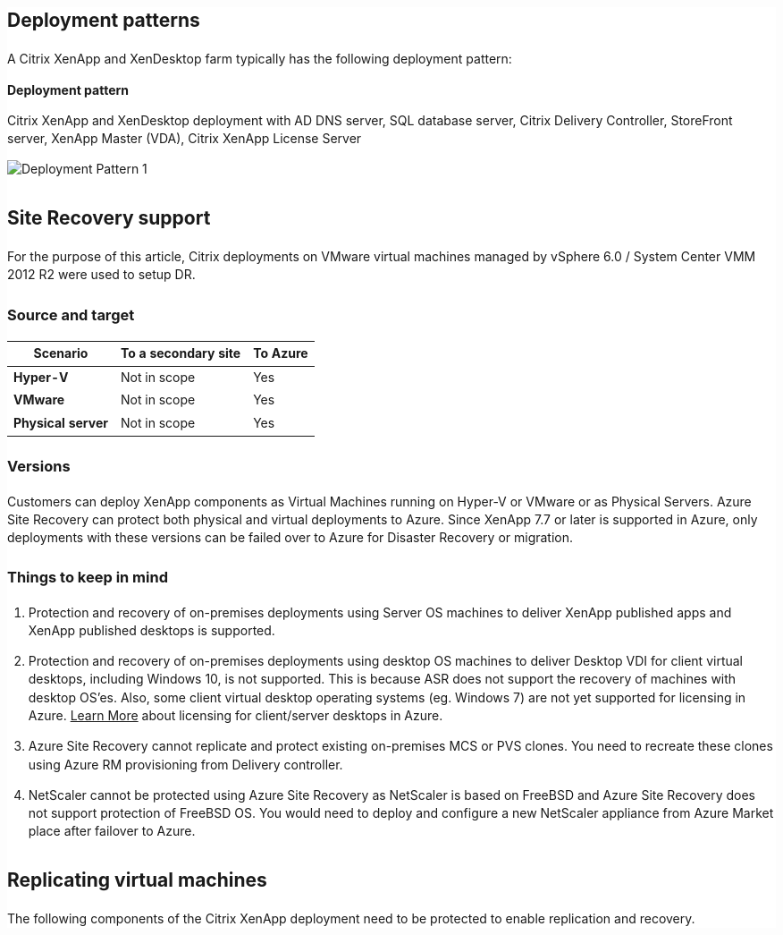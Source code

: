 ## Deployment patterns

A Citrix XenApp and XenDesktop farm typically has the following deployment pattern:

**Deployment pattern**

Citrix XenApp and XenDesktop deployment with AD DNS server, SQL database server, Citrix Delivery Controller, StoreFront server, XenApp Master (VDA), Citrix XenApp License Server

![Deployment Pattern 1](./media/site-recovery-citrix-xenapp-and-xendesktop/citrix-deployment.png)


## Site Recovery support

For the purpose of this article, Citrix deployments on VMware virtual machines managed by vSphere 6.0 / System Center VMM 2012 R2 were used to setup DR.

### Source and target

**Scenario** | **To a secondary site** | **To Azure**
--- | --- | ---
**Hyper-V** | Not in scope | Yes
**VMware** | Not in scope | Yes
**Physical server** | Not in scope | Yes

### Versions
Customers can deploy XenApp components as Virtual Machines running on Hyper-V or VMware or as
Physical Servers. Azure Site Recovery can protect both physical and virtual deployments to Azure.
Since XenApp 7.7 or later is supported in Azure, only deployments with these versions can be failed over to Azure for Disaster Recovery or migration.

### Things to keep in mind

1. Protection and recovery of on-premises deployments using Server OS machines to deliver XenApp published apps and XenApp published desktops is supported.

2. Protection and recovery of on-premises deployments using desktop OS machines to deliver Desktop VDI for client virtual desktops, including Windows 10, is not supported. This is because ASR does not support the recovery of machines with desktop OS’es.  Also, some client virtual desktop operating systems (eg. Windows 7) are not yet supported for licensing in Azure. [Learn More](https://azure.microsoft.com/pricing/licensing-faq/) about licensing for client/server desktops in Azure.

3.  Azure Site Recovery cannot replicate and protect existing on-premises MCS or PVS clones.
You need to recreate these clones using Azure RM provisioning from Delivery controller.

4. NetScaler cannot be protected using Azure Site Recovery as NetScaler is based on FreeBSD and Azure Site Recovery does not support protection of FreeBSD OS. You would need to deploy and configure a new NetScaler appliance from Azure Market place after failover to Azure.


## Replicating virtual machines

The following components of the Citrix XenApp deployment need to be protected to enable replication and recovery.
